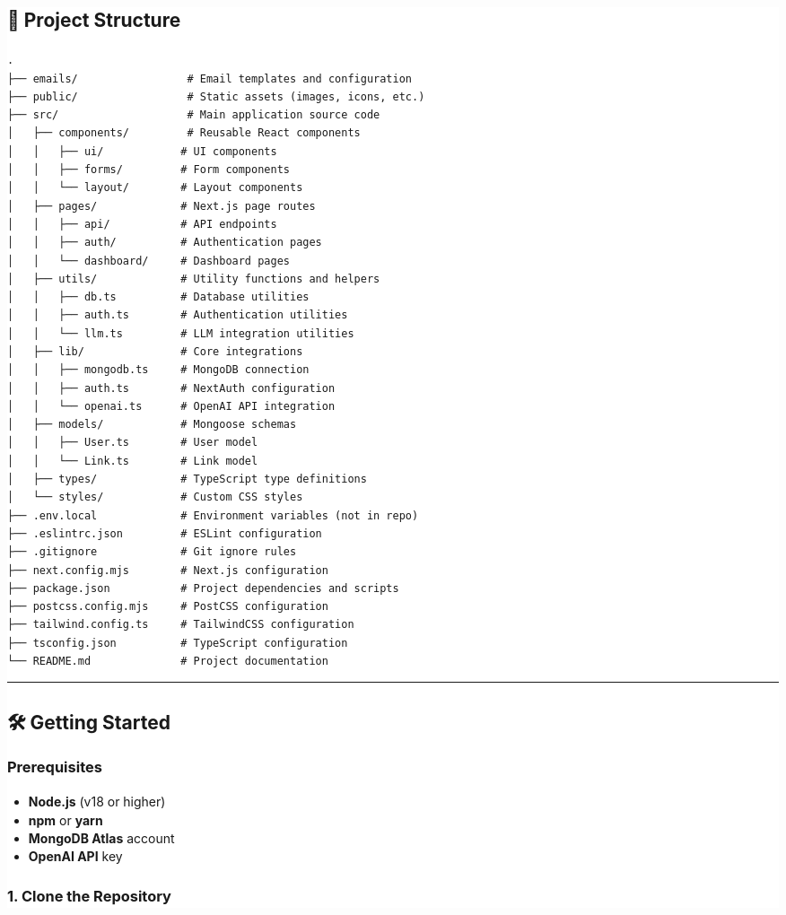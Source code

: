 
## 📂 Project Structure

```
.
├── emails/                 # Email templates and configuration
├── public/                 # Static assets (images, icons, etc.)
├── src/                    # Main application source code
│   ├── components/         # Reusable React components
│   │   ├── ui/            # UI components
│   │   ├── forms/         # Form components
│   │   └── layout/        # Layout components
│   ├── pages/             # Next.js page routes
│   │   ├── api/           # API endpoints
│   │   ├── auth/          # Authentication pages
│   │   └── dashboard/     # Dashboard pages
│   ├── utils/             # Utility functions and helpers
│   │   ├── db.ts          # Database utilities
│   │   ├── auth.ts        # Authentication utilities
│   │   └── llm.ts         # LLM integration utilities
│   ├── lib/               # Core integrations
│   │   ├── mongodb.ts     # MongoDB connection
│   │   ├── auth.ts        # NextAuth configuration
│   │   └── openai.ts      # OpenAI API integration
│   ├── models/            # Mongoose schemas
│   │   ├── User.ts        # User model
│   │   └── Link.ts        # Link model
│   ├── types/             # TypeScript type definitions
│   └── styles/            # Custom CSS styles
├── .env.local             # Environment variables (not in repo)
├── .eslintrc.json         # ESLint configuration
├── .gitignore             # Git ignore rules
├── next.config.mjs        # Next.js configuration
├── package.json           # Project dependencies and scripts
├── postcss.config.mjs     # PostCSS configuration
├── tailwind.config.ts     # TailwindCSS configuration
├── tsconfig.json          # TypeScript configuration
└── README.md              # Project documentation
```

---

## 🛠️ Getting Started

### Prerequisites

- **Node.js** (v18 or higher)
- **npm** or **yarn**
- **MongoDB Atlas** account
- **OpenAI API** key

### 1. Clone the Repository
